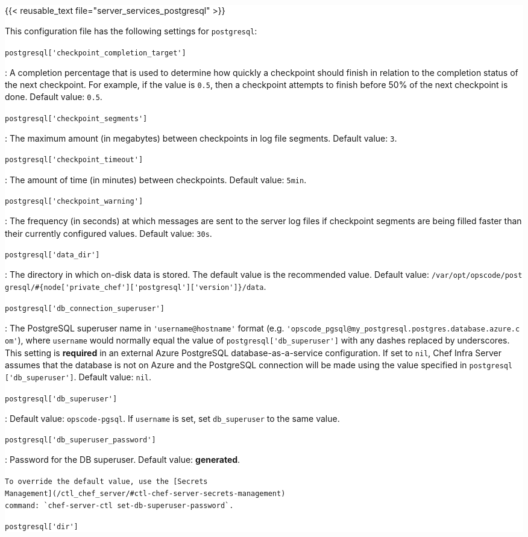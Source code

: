 {{< reusable_text file="server_services_postgresql" >}}

This configuration file has the following settings for `postgresql`:

`postgresql['checkpoint_completion_target']`

:   A completion percentage that is used to determine how quickly a
    checkpoint should finish in relation to the completion status of the
    next checkpoint. For example, if the value is `0.5`, then a
    checkpoint attempts to finish before 50% of the next checkpoint is
    done. Default value: `0.5`.

`postgresql['checkpoint_segments']`

:   The maximum amount (in megabytes) between checkpoints in log file
    segments. Default value: `3`.

`postgresql['checkpoint_timeout']`

:   The amount of time (in minutes) between checkpoints. Default value:
    `5min`.

`postgresql['checkpoint_warning']`

:   The frequency (in seconds) at which messages are sent to the server
    log files if checkpoint segments are being filled faster than their
    currently configured values. Default value: `30s`.

`postgresql['data_dir']`

:   The directory in which on-disk data is stored. The default value is
    the recommended value. Default value:
    `/var/opt/opscode/postgresql/#{node['private_chef']['postgresql']['version']}/data`.

`postgresql['db_connection_superuser']`

:   The PostgreSQL superuser name in `'username@hostname'` format (e.g.
    `'opscode_pgsql@my_postgresql.postgres.database.azure.com'`), where
    `username` would normally equal the value of
    `postgresql['db_superuser']` with any dashes replaced by
    underscores. This setting is **required** in an external Azure
    PostgreSQL database-as-a-service configuration. If set to `nil`,
    Chef Infra Server assumes that the database is not on Azure and the
    PostgreSQL connection will be made using the value specified in
    `postgresql['db_superuser']`. Default value: `nil`.

`postgresql['db_superuser']`

:   Default value: `opscode-pgsql`. If `username` is set, set
    `db_superuser` to the same value.

`postgresql['db_superuser_password']`

:   Password for the DB superuser. Default value: **generated**.

    To override the default value, use the [Secrets
    Management](/ctl_chef_server/#ctl-chef-server-secrets-management)
    command: `chef-server-ctl set-db-superuser-password`.

`postgresql['dir']`

